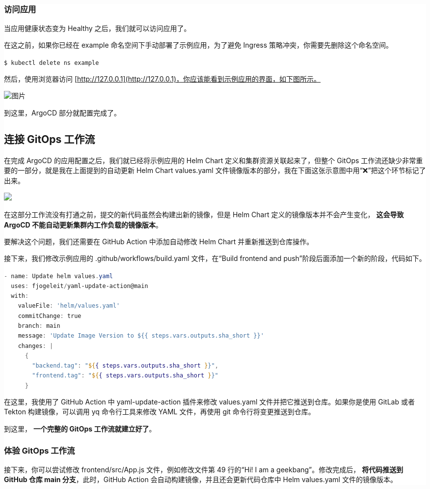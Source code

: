 
### 访问应用

当应用健康状态变为 Healthy 之后，我们就可以访问应用了。

在这之前，如果你已经在 example 命名空间下手动部署了示例应用，为了避免 Ingress 策略冲突，你需要先删除这个命名空间。

```plain
$ kubectl delete ns example

```

然后，使用浏览器访问 [http://127.0.0.1](http://127.0.0.1)，你应该能看到示例应用的界面，如下图所示。

![图片](images/624572/5b67ae11fa94d69132955524d9dcyy58.png)

到这里，ArgoCD 部分就配置完成了。

## 连接 GitOps 工作流

在完成 ArgoCD 的应用配置之后，我们就已经将示例应用的 Helm Chart 定义和集群资源关联起来了，但整个 GitOps 工作流还缺少非常重要的一部分，就是我在上面提到的自动更新 Helm Chart values.yaml 文件镜像版本的部分，我在下面这张示意图中用“❌”把这个环节标记了出来。

![](images/624572/d214c5416ab33f2f876b74baecf4550f.jpg)

在这部分工作流没有打通之前，提交的新代码虽然会构建出新的镜像，但是 Helm Chart 定义的镜像版本并不会产生变化， **这会导致 ArgoCD 不能自动更新集群内工作负载的镜像版本**。

要解决这个问题，我们还需要在 GitHub Action 中添加自动修改 Helm Chart 并重新推送到仓库操作。

接下来，我们修改示例应用的 .github/workflows/build.yaml 文件，在“Build frontend and push”阶段后面添加一个新的阶段，代码如下。

```powershell
- name: Update helm values.yaml
  uses: fjogeleit/yaml-update-action@main
  with:
    valueFile: 'helm/values.yaml'
    commitChange: true
    branch: main
    message: 'Update Image Version to ${{ steps.vars.outputs.sha_short }}'
    changes: |
      {
        "backend.tag": "${{ steps.vars.outputs.sha_short }}",
        "frontend.tag": "${{ steps.vars.outputs.sha_short }}"
      }

```

在这里，我使用了 GitHub Action 中 yaml-update-action 插件来修改 values.yaml 文件并把它推送到仓库。如果你是使用 GitLab 或者 Tekton 构建镜像，可以调用 yq 命令行工具来修改 YAML 文件，再使用 git 命令行将变更推送到仓库。

到这里， **一个完整的 GitOps 工作流就建立好了**。

### 体验 GitOps 工作流

接下来，你可以尝试修改 frontend/src/App.js 文件，例如修改文件第 49 行的“Hi! I am a geekbang”。修改完成后， **将代码推送到 GitHub 仓库 main 分支**，此时，GitHub Action 会自动构建镜像，并且还会更新代码仓库中 Helm values.yaml 文件的镜像版本。
